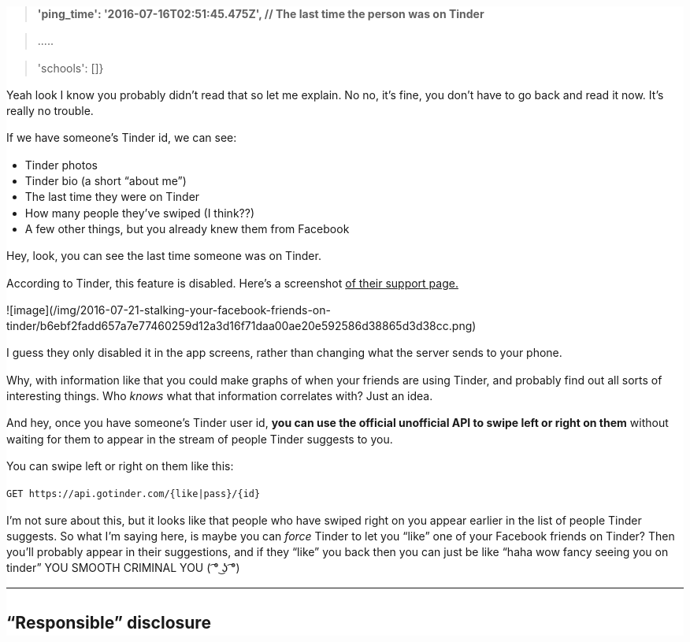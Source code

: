 >

> **'ping_time': '2016-07-16T02:51:45.475Z', // The last time the person was
on Tinder**

>

> .....

>

> 'schools': []}  
>

Yeah look I know you probably didn’t read that so let me explain. No no, it’s
fine, you don’t have to go back and read it now. It’s really no trouble.

If we have someone’s Tinder id, we can see:

  * Tinder photos
  * Tinder bio (a short “about me”)
  * The last time they were on Tinder
  * How many people they’ve swiped (I think??)
  * A few other things, but you already knew them from Facebook

Hey, look, you can see the last time someone was on Tinder.

According to Tinder, this feature is disabled. Here’s a screenshot [of their
support page.](https://www.gotinder.com/faq)

![image](/img/2016-07-21-stalking-your-facebook-friends-on-
tinder/b6ebf2fadd657a7e77460259d12a3d16f71daa00ae20e592586d38865d3d38cc.png)

I guess they only disabled it in the app screens, rather than changing what
the server sends to your phone.

Why, with information like that you could make graphs of when your
friends are using Tinder, and probably find out all sorts of interesting
things. Who _knows_ what that information correlates with? Just an idea.

And hey, once you have someone’s Tinder user id, **you can use the official
unofficial API to swipe left or right on them** without waiting for them to
appear in the stream of people Tinder suggests to you.

You can swipe left or right on them like this:
```
GET https://api.gotinder.com/{like|pass}/{id}
```

I’m not sure about this, but it looks like that people who have swiped right
on you appear earlier in the list of people Tinder suggests. So what I’m
saying here, is maybe you can _force_ Tinder to let you “like” one of your
Facebook friends on Tinder? Then you’ll probably appear in their suggestions,
and if they “like” you back then you can just be like “haha wow fancy seeing
you on tinder” YOU SMOOTH CRIMINAL YOU ( ͡° ͜ʖ ͡°)

* * *

## “Responsible” disclosure
